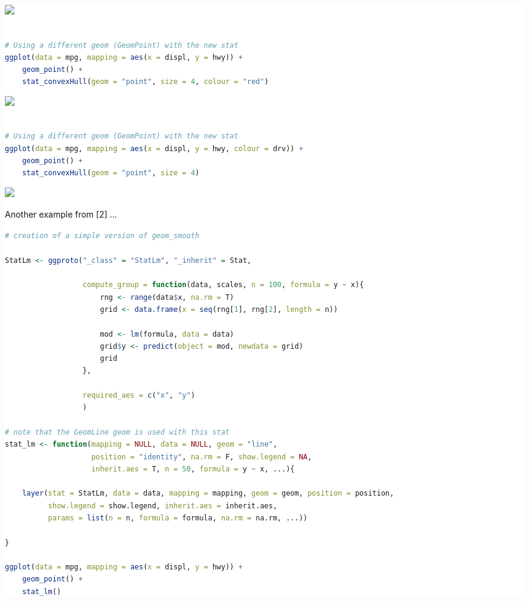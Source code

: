 ![]({{site.url}}/assets/img/buildingDataVisualizationTools_part_06/buldingStatSimpleExample-2.png)

```r

# Using a different geom (GeomPoint) with the new stat
ggplot(data = mpg, mapping = aes(x = displ, y = hwy)) +
    geom_point() +
    stat_convexHull(geom = "point", size = 4, colour = "red")
```

![]({{site.url}}/assets/img/buildingDataVisualizationTools_part_06/buldingStatSimpleExample-3.png)

```r

# Using a different geom (GeomPoint) with the new stat
ggplot(data = mpg, mapping = aes(x = displ, y = hwy, colour = drv)) +
    geom_point() +
    stat_convexHull(geom = "point", size = 4)
```

![]({{site.url}}/assets/img/buildingDataVisualizationTools_part_06/buldingStatSimpleExample-4.png)

Another example from [2] ...


```r
# creation of a simple version of geom_smooth

StatLm <- ggproto("_class" = "StatLm", "_inherit" = Stat,

                  compute_group = function(data, scales, n = 100, formula = y ~ x){
                      rng <- range(data$x, na.rm = T)
                      grid <- data.frame(x = seq(rng[1], rng[2], length = n))

                      mod <- lm(formula, data = data)
                      grid$y <- predict(object = mod, newdata = grid)
                      grid
                  },

                  required_aes = c("x", "y")
                  )

# note that the GeomLine geom is used with this stat
stat_lm <- function(mapping = NULL, data = NULL, geom = "line",
                    position = "identity", na.rm = F, show.legend = NA,
                    inherit.aes = T, n = 50, formula = y ~ x, ...){

    layer(stat = StatLm, data = data, mapping = mapping, geom = geom, position = position,
          show.legend = show.legend, inherit.aes = inherit.aes,
          params = list(n = n, formula = formula, na.rm = na.rm, ...))

}

ggplot(data = mpg, mapping = aes(x = displ, y = hwy)) +
    geom_point() +
    stat_lm()
```
